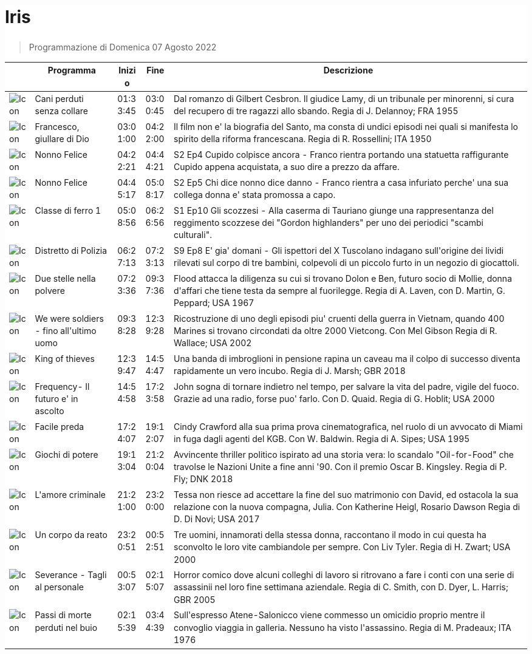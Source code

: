 # Iris
> Programmazione di Domenica 07 Agosto 2022

||Programma|Inizio|Fine|Descrizione|
|---|---|---|---|---|
|![Icon](https://guidatv.sky.it/uuid/e08a10b0-7869-4566-9ff8-237a05b58dde/cover?md5ChecksumParam=d2057d52e77b2ea4ac92caf50a783687)|Cani perduti senza collare|01:33:45|03:00:45|Dal romanzo di Gilbert Cesbron. Il giudice Lamy, di un tribunale per minorenni, si cura del recupero di tre ragazzi allo sbando. Regia di J. Delannoy; FRA 1955
|![Icon](https://guidatv.sky.it/uuid/dd8fc9de-e1e3-4630-b759-f5f4cea45a5a/cover?md5ChecksumParam=c0aefbb346915233cd1cbde95bb539fc)|Francesco, giullare di Dio|03:01:00|04:22:00|Il film non e&#039; la biografia del Santo, ma consta di undici episodi nei quali si manifesta lo spirito della riforma francescana. Regia di R. Rossellini; ITA 1950
|![Icon](https://guidatv.sky.it/uuid/00b0f17d-b4b4-4596-9d70-a78f7c1defdb/cover?md5ChecksumParam=246d93be85b40166cab1aca8d70583a3)|Nonno Felice|04:22:21|04:44:21|S2 Ep4 Cupido colpisce ancora - Franco rientra portando una statuetta raffigurante Cupido appena acquistata, a suo dire a prezzo da affare.
|![Icon](https://guidatv.sky.it/uuid/00b0f17d-b4b4-4596-9d70-a78f7c1defdb/cover?md5ChecksumParam=246d93be85b40166cab1aca8d70583a3)|Nonno Felice|04:45:17|05:08:17|S2 Ep5 Chi dice nonno dice danno - Franco rientra a casa infuriato perche&#039; una sua collega donna e&#039; stata promossa a capo.
|![Icon](https://guidatv.sky.it/uuid/39db118a-c5a8-4e55-bbc9-ee35ab2f47fe/cover?md5ChecksumParam=4a7a9dcab07dc02b3a9799b685c78e5c)|Classe di ferro 1|05:08:56|06:26:56|S1 Ep10 Gli scozzesi - Alla caserma di Tauriano giunge una rappresentanza del reggimento scozzese dei &quot;Gordon highlanders&quot; per uno dei periodici &quot;scambi culturali&quot;.
|![Icon](https://guidatv.sky.it/uuid/04409393-552d-40ed-86af-0e71aad977e1/cover?md5ChecksumParam=fbdacae31d5742d199fc8ba4dcec912c)|Distretto di Polizia|06:27:13|07:23:13|S9 Ep8 E&#039; gia&#039; domani - Gli ispettori del X Tuscolano indagano sull&#039;origine dei lividi rilevati sul corpo di tre bambini, colpevoli di un piccolo furto in un negozio di giocattoli.
|![Icon](https://guidatv.sky.it/uuid/fddf0961-8b7b-4ad2-86ac-65896ac55f1a/cover?md5ChecksumParam=46c13148ab25f6186adee8548dfab0b0)|Due stelle nella polvere|07:23:36|09:37:36|Flood attacca la diligenza su cui si trovano Dolon e Ben, futuro socio di Mollie, donna d&#039;affari che tiene testa da sempre al fuorilegge. Regia di A. Laven, con D. Martin, G. Peppard; USA 1967
|![Icon](https://guidatv.sky.it/uuid/916ff18f-5b30-4330-86ca-60981bdff332/cover?md5ChecksumParam=04c6e10052a2c31e348ce83a4a5dead7)|We were soldiers - fino all&#039;ultimo uomo|09:38:28|12:39:28|Ricostruzione di uno degli episodi piu&#039; cruenti della guerra in Vietnam, quando 400 Marines si trovano circondati da oltre 2000 Vietcong. Con Mel Gibson Regia di R. Wallace; USA 2002
|![Icon](https://guidatv.sky.it/uuid/986869f2-8f89-485e-8c17-a6bb2ced7348/cover?md5ChecksumParam=7436e77ec34ba2e9fc1d39395b12bd67)|King of thieves|12:39:47|14:54:47|Una banda di imbroglioni in pensione rapina un caveau ma il colpo di successo diventa rapidamente un vero incubo. Regia di J. Marsh; GBR 2018
|![Icon](https://guidatv.sky.it/uuid/5d7db296-a977-40a9-bf32-1a858faebcd9/cover?md5ChecksumParam=4e01bbb5caf5f1493d1dd79671ee9020)|Frequency- Il futuro e&#039; in ascolto|14:54:58|17:23:58|John sogna di tornare indietro nel tempo, per salvare la vita del padre, vigile del fuoco. Grazie ad una radio, forse puo&#039; farlo. Con D. Quaid. Regia di G. Hoblit; USA 2000
|![Icon](https://guidatv.sky.it/uuid/9a18a546-3e21-42e3-ab7f-41a18fe0c4ab/cover?md5ChecksumParam=d5666d867b78ecbf67e3d1c2fab328f8)|Facile preda|17:24:07|19:12:07|Cindy Crawford alla sua prima prova cinematografica, nel ruolo di un avvocato di Miami in fuga dagli agenti del KGB. Con W. Baldwin. Regia di A. Sipes; USA 1995
|![Icon](https://guidatv.sky.it/uuid/51f3b94f-4791-4e73-a132-8af0a25ec7c7/cover?md5ChecksumParam=62a3ff5ce09ec14b5cd7e4ddd8597efa)|Giochi di potere|19:13:04|21:20:04|Avvincente thriller politico ispirato ad una storia vera: lo scandalo &quot;Oil-for-Food&quot; che travolse le Nazioni Unite a fine anni &#039;90. Con il premio Oscar B. Kingsley. Regia di P. Fly; DNK 2018
|![Icon](https://guidatv.sky.it/uuid/0a4d6185-b0de-4fe7-a44b-31c355d40e4a/cover?md5ChecksumParam=720276dc5e2f201316deec46a49bcc38)|L&#039;amore criminale|21:21:00|23:20:00|Tessa non riesce ad accettare la fine del suo matrimonio con David, ed ostacola la sua relazione con la nuova compagna, Julia. Con Katherine Heigl, Rosario Dawson Regia di D. Di Novi; USA 2017
|![Icon](https://guidatv.sky.it/uuid/0500de99-d43c-4a5f-ba63-22219ec1e101/cover?md5ChecksumParam=2199d17e27ebceb52bfd00a5d49ebec3)|Un corpo da reato|23:20:51|00:52:51|Tre uomini, innamorati della stessa donna, raccontano il modo in cui questa ha sconvolto le loro vite cambiandole per sempre. Con Liv Tyler. Regia di H. Zwart; USA 2000
|![Icon](https://guidatv.sky.it/uuid/a3556b8b-41e6-4985-8782-c5f230ab4ef4/cover?md5ChecksumParam=e05431e8faabbdb6788f66de6f0943ad)|Severance - Tagli al personale|00:53:07|02:15:07|Horror comico dove alcuni colleghi di lavoro si ritrovano a fare i conti con una serie di assassinii nel loro fine settimana aziendale. Regia di C. Smith, con D. Dyer, L. Harris; GBR 2005
|![Icon](https://guidatv.sky.it/uuid/4be44d58-3c0e-4539-abd2-b67b01f7f67e/cover?md5ChecksumParam=5a82326e95911f3c27a6e39ed72e1cfd)|Passi di morte perduti nel buio|02:15:39|03:44:39|Sull&#039;espresso Atene-Salonicco viene commesso un omicidio proprio mentre il convoglio viaggia in galleria. Nessuno ha visto l&#039;assassino. Regia di M. Pradeaux; ITA 1976
